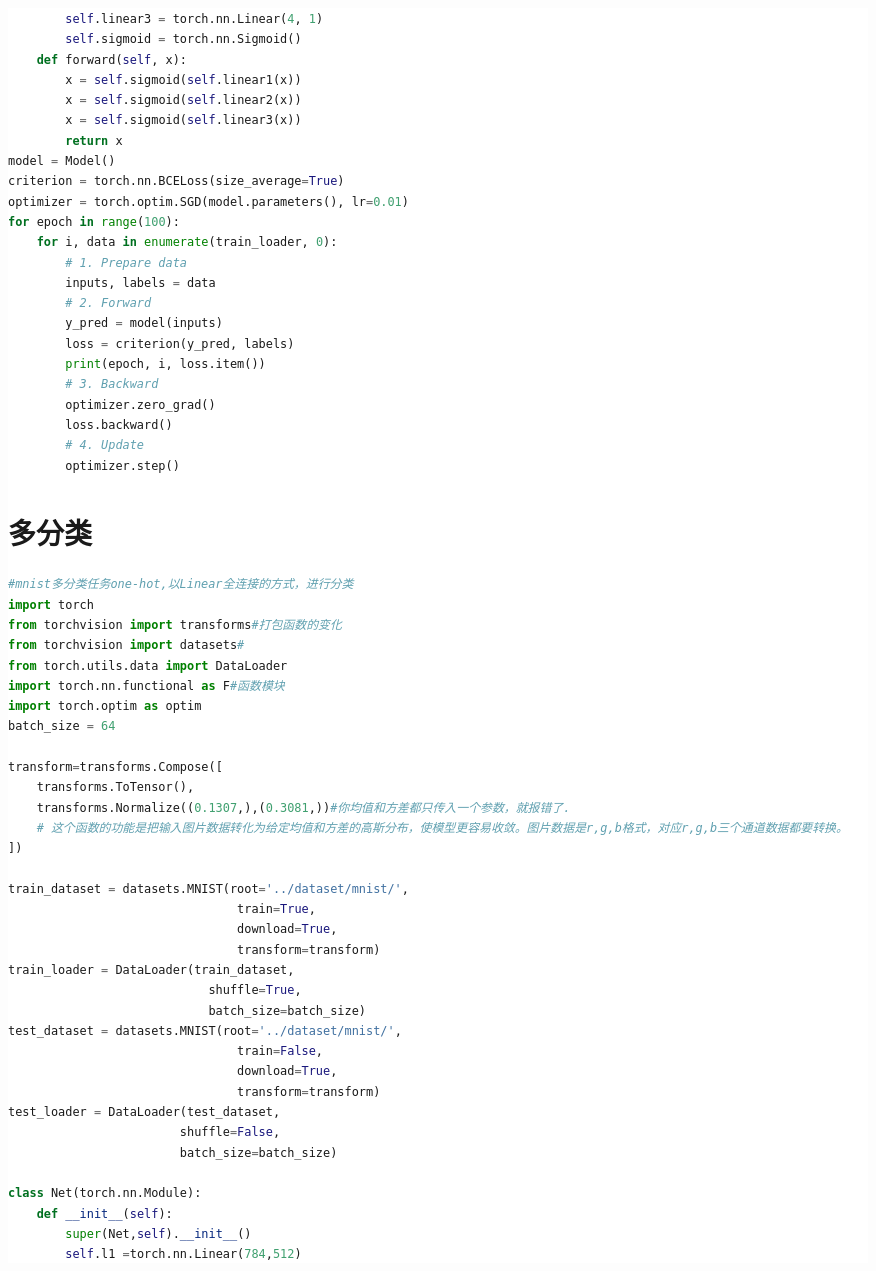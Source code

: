 ```python
        self.linear3 = torch.nn.Linear(4, 1)
        self.sigmoid = torch.nn.Sigmoid()
    def forward(self, x):
        x = self.sigmoid(self.linear1(x))
        x = self.sigmoid(self.linear2(x))
        x = self.sigmoid(self.linear3(x))
        return x
model = Model()
criterion = torch.nn.BCELoss(size_average=True)
optimizer = torch.optim.SGD(model.parameters(), lr=0.01)
for epoch in range(100):
    for i, data in enumerate(train_loader, 0):
        # 1. Prepare data
        inputs, labels = data
        # 2. Forward
        y_pred = model(inputs)
        loss = criterion(y_pred, labels)
        print(epoch, i, loss.item())
        # 3. Backward
        optimizer.zero_grad()
        loss.backward()
        # 4. Update
        optimizer.step()
```

# 多分类

```python
#mnist多分类任务one-hot,以Linear全连接的方式，进行分类
import torch
from torchvision import transforms#打包函数的变化
from torchvision import datasets#
from torch.utils.data import DataLoader
import torch.nn.functional as F#函数模块
import torch.optim as optim
batch_size = 64

transform=transforms.Compose([
    transforms.ToTensor(),
    transforms.Normalize((0.1307,),(0.3081,))#你均值和方差都只传入一个参数，就报错了.
    # 这个函数的功能是把输入图片数据转化为给定均值和方差的高斯分布，使模型更容易收敛。图片数据是r,g,b格式，对应r,g,b三个通道数据都要转换。
])

train_dataset = datasets.MNIST(root='../dataset/mnist/',
                                train=True,
                                download=True,
                                transform=transform)
train_loader = DataLoader(train_dataset,
                            shuffle=True,
                            batch_size=batch_size)
test_dataset = datasets.MNIST(root='../dataset/mnist/',
                                train=False,
                                download=True,
                                transform=transform)
test_loader = DataLoader(test_dataset,
                        shuffle=False,
                        batch_size=batch_size)

class Net(torch.nn.Module):
    def __init__(self):
        super(Net,self).__init__()
        self.l1 =torch.nn.Linear(784,512)
```